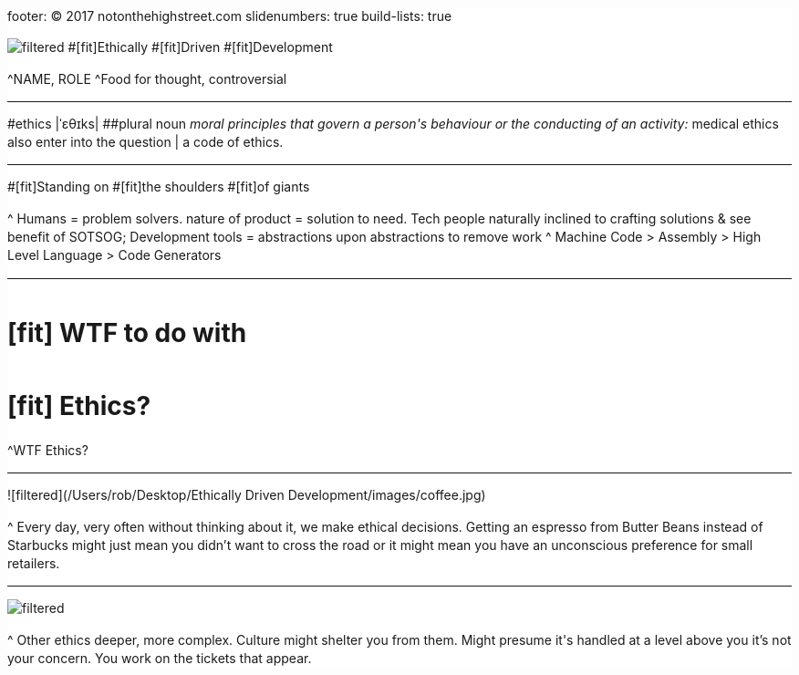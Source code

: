 footer: © 2017 notonthehighstreet.com
slidenumbers: true
build-lists: true

![filtered](https://68.media.tumblr.com/d60a9c922a8b4c770dc0e55e91c87bc7/tumblr_okrnoy7mAV1qh66wqo3_540.jpg)
#[fit]Ethically 
#[fit]Driven 
#[fit]Development

^NAME, ROLE
^Food for thought, controversial

---

#ethics |ˈɛθɪks|
##plural noun
_moral principles that govern a person's behaviour or the conducting of an activity:_ medical ethics also enter into the question | a code of ethics.

---

#[fit]Standing on 
#[fit]the shoulders 
#[fit]of giants

^ Humans = problem solvers.
nature of product = solution to need.
Tech people naturally inclined to crafting solutions & see benefit of SOTSOG; 
Development tools = abstractions upon abstractions to remove work
^ Machine Code > Assembly > High Level Language > Code Generators

---

# [fit] WTF to do with
# [fit] Ethics?

^WTF Ethics?

---

![filtered](/Users/rob/Desktop/Ethically Driven Development/images/coffee.jpg) 

^ Every day, very often without thinking about it, we make ethical decisions.
Getting an espresso from Butter Beans instead of Starbucks might just mean you didn’t want to cross the road or it might mean you have an unconscious preference for small retailers.

---

![filtered](http://segrevehall.com/wp-content/uploads/2013/02/umbrella.jpg) 

^ Other ethics deeper, more complex. 
Culture might shelter you from them.
Might presume it's handled at a level above you
it’s not your concern. You work on the tickets that appear.
